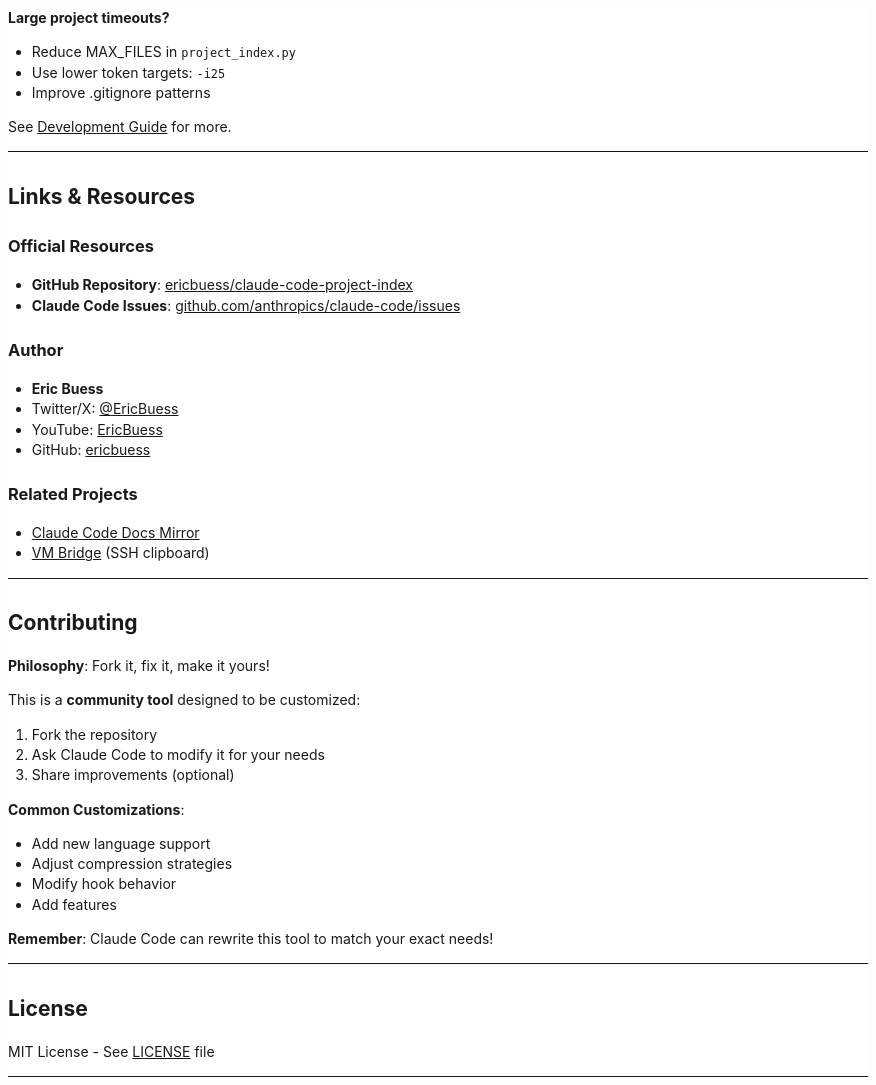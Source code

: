 **Large project timeouts?**
- Reduce MAX_FILES in `project_index.py`
- Use lower token targets: `-i25`
- Improve .gitignore patterns

See [Development Guide](./development-guide.md#troubleshooting) for more.

---

## Links & Resources

### Official Resources
- **GitHub Repository**: [ericbuess/claude-code-project-index](https://github.com/ericbuess/claude-code-project-index)
- **Claude Code Issues**: [github.com/anthropics/claude-code/issues](https://github.com/anthropics/claude-code/issues)

### Author
- **Eric Buess**
- Twitter/X: [@EricBuess](https://x.com/EricBuess)
- YouTube: [EricBuess](https://www.youtube.com/@EricBuess)
- GitHub: [ericbuess](https://github.com/ericbuess)

### Related Projects
- [Claude Code Docs Mirror](https://github.com/ericbuess/claude-code-docs)
- [VM Bridge](https://github.com/ericbuess/vm-bridge) (SSH clipboard)

---

## Contributing

**Philosophy**: Fork it, fix it, make it yours!

This is a **community tool** designed to be customized:
1. Fork the repository
2. Ask Claude Code to modify it for your needs
3. Share improvements (optional)

**Common Customizations**:
- Add new language support
- Adjust compression strategies
- Modify hook behavior
- Add features

**Remember**: Claude Code can rewrite this tool to match your exact needs!

---

## License

MIT License - See [LICENSE](../LICENSE) file

---